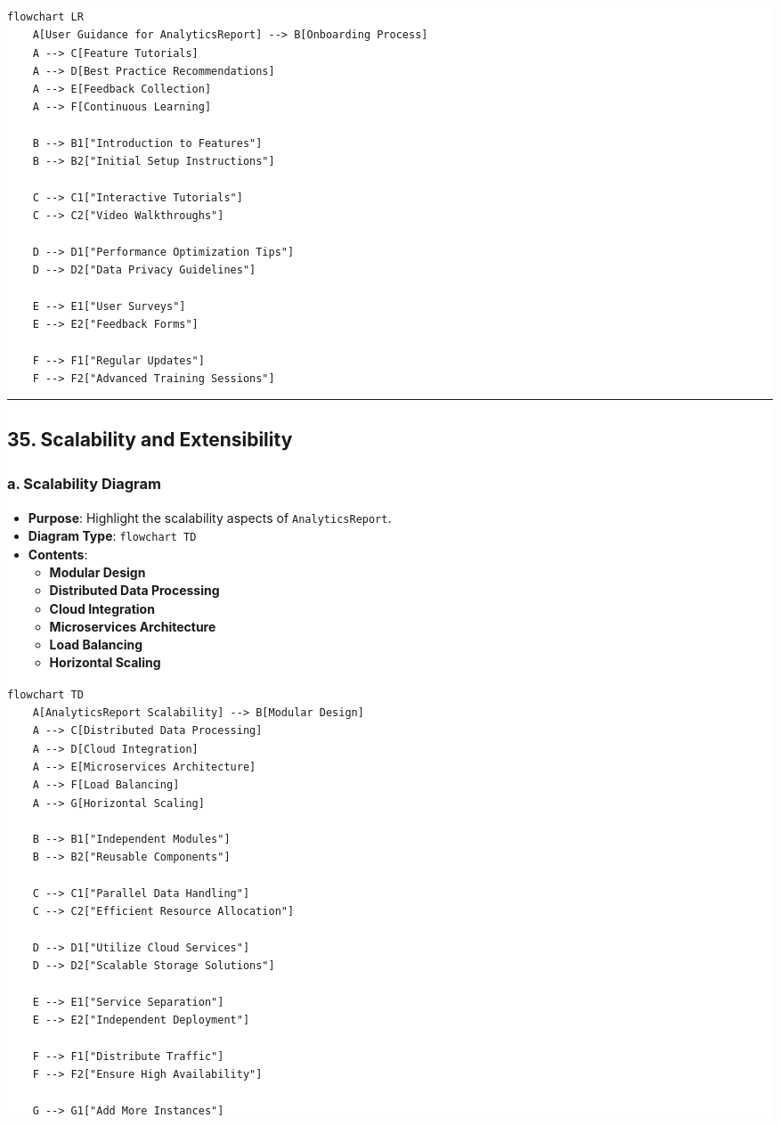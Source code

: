 ```mermaid
flowchart LR
    A[User Guidance for AnalyticsReport] --> B[Onboarding Process]
    A --> C[Feature Tutorials]
    A --> D[Best Practice Recommendations]
    A --> E[Feedback Collection]
    A --> F[Continuous Learning]

    B --> B1["Introduction to Features"]
    B --> B2["Initial Setup Instructions"]
    
    C --> C1["Interactive Tutorials"]
    C --> C2["Video Walkthroughs"]
    
    D --> D1["Performance Optimization Tips"]
    D --> D2["Data Privacy Guidelines"]
    
    E --> E1["User Surveys"]
    E --> E2["Feedback Forms"]
    
    F --> F1["Regular Updates"]
    F --> F2["Advanced Training Sessions"]
```

---

## **35. Scalability and Extensibility**

### **a. Scalability Diagram**
- **Purpose**: Highlight the scalability aspects of `AnalyticsReport`.
- **Diagram Type**: `flowchart TD`
- **Contents**:
  - **Modular Design**
  - **Distributed Data Processing**
  - **Cloud Integration**
  - **Microservices Architecture**
  - **Load Balancing**
  - **Horizontal Scaling**

```mermaid
flowchart TD
    A[AnalyticsReport Scalability] --> B[Modular Design]
    A --> C[Distributed Data Processing]
    A --> D[Cloud Integration]
    A --> E[Microservices Architecture]
    A --> F[Load Balancing]
    A --> G[Horizontal Scaling]

    B --> B1["Independent Modules"]
    B --> B2["Reusable Components"]
    
    C --> C1["Parallel Data Handling"]
    C --> C2["Efficient Resource Allocation"]
    
    D --> D1["Utilize Cloud Services"]
    D --> D2["Scalable Storage Solutions"]
    
    E --> E1["Service Separation"]
    E --> E2["Independent Deployment"]
    
    F --> F1["Distribute Traffic"]
    F --> F2["Ensure High Availability"]
    
    G --> G1["Add More Instances"]
```